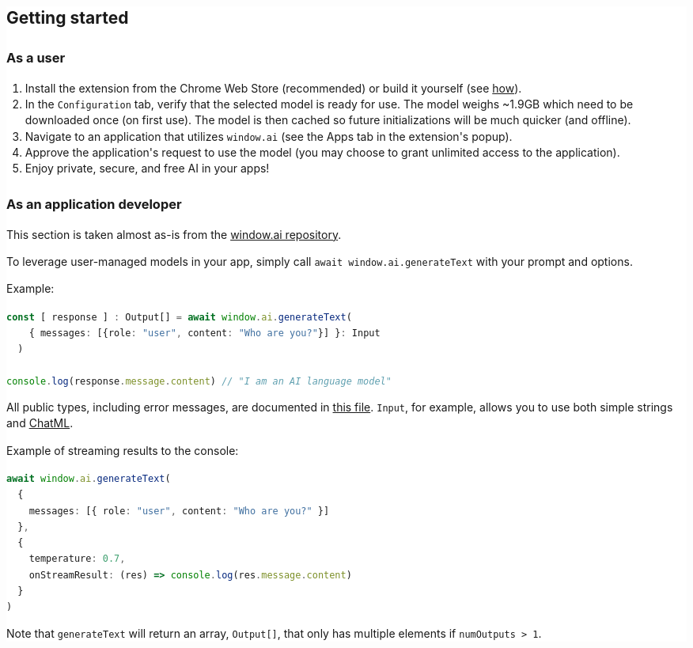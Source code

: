 



## Getting started
### As a user

1. Install the extension from the Chrome Web Store (recommended) or build it yourself (see [how](#🧠-local-model-setup)).
2. In the `Configuration` tab, verify that the selected model is ready for use. The model weighs ~1.9GB which need to be downloaded once (on first use). The model is then cached so future initializations will be much quicker (and offline).
3. Navigate to an application that utilizes `window.ai` (see the Apps tab in the extension's popup).
4. Approve the application's request to use the model (you may choose to grant unlimited access to the application).
5. Enjoy private, secure, and free AI in your apps!

### As an application developer

This section is taken almost as-is from the [window.ai repository](https://github.com/alexanderatallah/window.ai).

To leverage user-managed models in your app, simply call `await window.ai.generateText` with your prompt and options.

Example:

```ts
const [ response ] : Output[] = await window.ai.generateText(
    { messages: [{role: "user", content: "Who are you?"}] }: Input
  )

console.log(response.message.content) // "I am an AI language model"
```

All public types, including error messages, are documented in [this file](/apps/extension/src/public-interface.ts). `Input`, for example, allows you to use both simple strings and [ChatML](https://github.com/openai/openai-python/blob/main/chatml.md).

Example of streaming results to the console:

```ts
await window.ai.generateText(
  {
    messages: [{ role: "user", content: "Who are you?" }]
  },
  {
    temperature: 0.7,
    onStreamResult: (res) => console.log(res.message.content)
  }
)
```

Note that `generateText` will return an array, `Output[]`, that only has multiple elements if `numOutputs > 1`.
